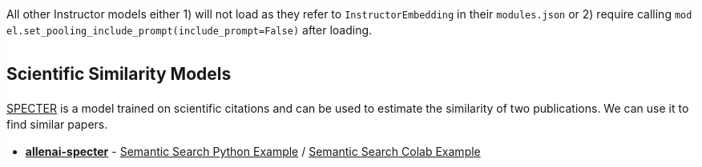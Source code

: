 ```python
```

All other Instructor models either 1) will not load as they refer to `InstructorEmbedding` in their `modules.json` or 2) require calling `model.set_pooling_include_prompt(include_prompt=False)` after loading.

## Scientific Similarity Models
[SPECTER](https://arxiv.org/abs/2004.07180) is a model trained on scientific citations and can be used to estimate the similarity of two publications. We can use it to find similar papers.

- **[allenai-specter](https://huggingface.co/sentence-transformers/allenai-specter)** - [Semantic Search Python Example](../../examples/sentence_transformer/applications/semantic-search/semantic_search_publications.py) / [Semantic Search Colab Example](https://colab.research.google.com/drive/12hfBveGHRsxhPIUMmJYrll2lFU4fOX06)
